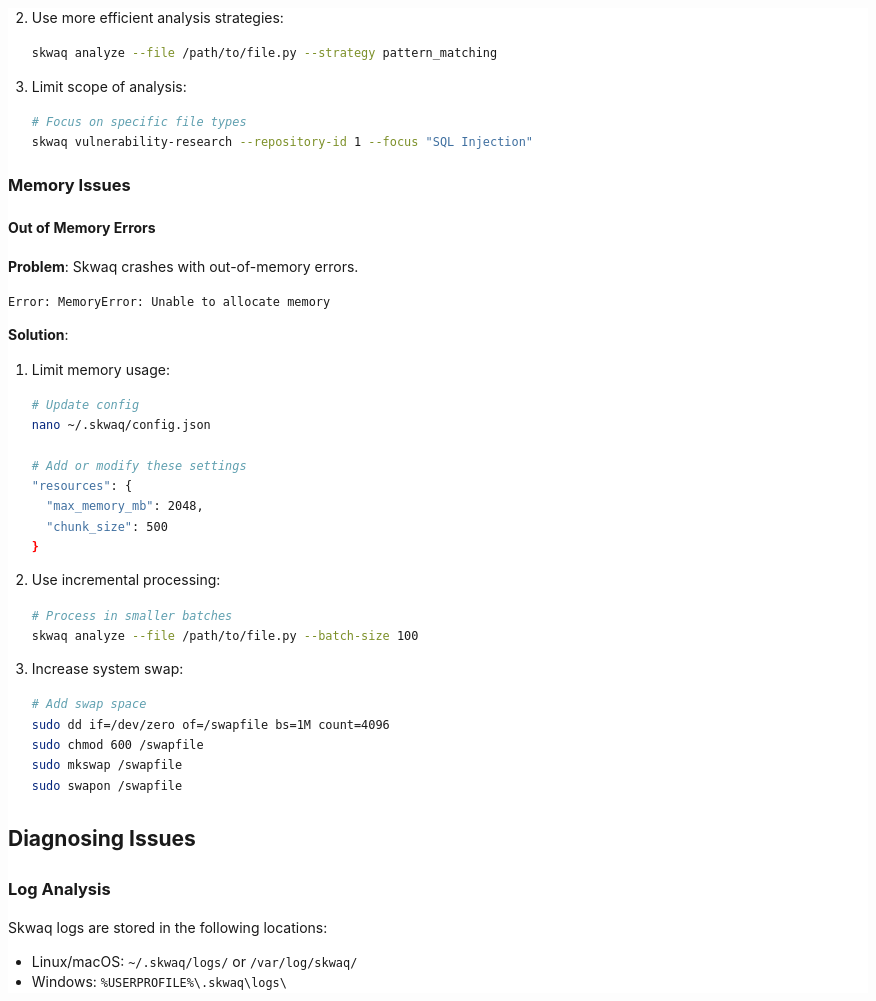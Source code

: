 2. Use more efficient analysis strategies:
   ```bash
   skwaq analyze --file /path/to/file.py --strategy pattern_matching
   ```

3. Limit scope of analysis:
   ```bash
   # Focus on specific file types
   skwaq vulnerability-research --repository-id 1 --focus "SQL Injection"
   ```

### Memory Issues

#### Out of Memory Errors

**Problem**: Skwaq crashes with out-of-memory errors.

```
Error: MemoryError: Unable to allocate memory
```

**Solution**:
1. Limit memory usage:
   ```bash
   # Update config
   nano ~/.skwaq/config.json
   
   # Add or modify these settings
   "resources": {
     "max_memory_mb": 2048,
     "chunk_size": 500
   }
   ```

2. Use incremental processing:
   ```bash
   # Process in smaller batches
   skwaq analyze --file /path/to/file.py --batch-size 100
   ```

3. Increase system swap:
   ```bash
   # Add swap space
   sudo dd if=/dev/zero of=/swapfile bs=1M count=4096
   sudo chmod 600 /swapfile
   sudo mkswap /swapfile
   sudo swapon /swapfile
   ```

## Diagnosing Issues

### Log Analysis

Skwaq logs are stored in the following locations:

- Linux/macOS: `~/.skwaq/logs/` or `/var/log/skwaq/`
- Windows: `%USERPROFILE%\.skwaq\logs\`
